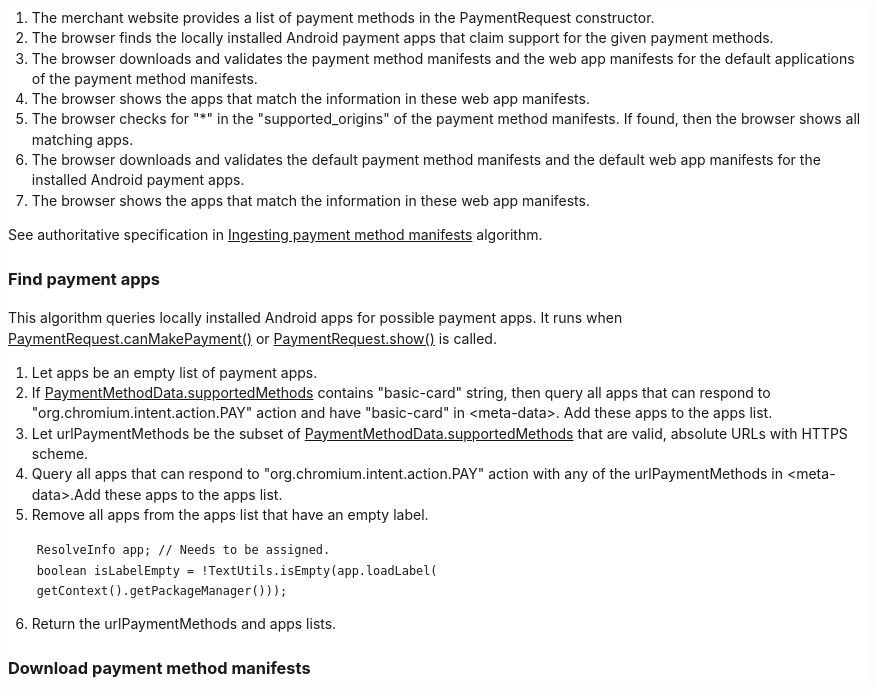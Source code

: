 1.  The merchant website provides a list of payment methods in the
    PaymentRequest constructor.
2.  The browser finds the locally installed Android payment apps that claim
    support for the given payment methods.
3.  The browser downloads and validates the payment method manifests and the web
    app manifests for the default applications of the payment method manifests.
4.  The browser shows the apps that match the information in these web app
    manifests.
5.  The browser checks for "*" in the "supported_origins" of the payment method
    manifests. If found, then the browser shows all matching apps.
6.  The browser downloads and validates the default payment method manifests and
    the default web app manifests for the installed Android payment apps.
7.  The browser shows the apps that match the information in these web app
    manifests.

See authoritative specification in [Ingesting payment method
manifests](https://w3c.github.io/payment-method-manifest/#ingest) algorithm.

### Find payment apps

This algorithm queries locally installed Android apps for possible payment apps.
It runs when
[PaymentRequest.canMakePayment()](https://w3c.github.io/browser-payment-api/#dom-paymentrequest-canmakepayment())
or
[PaymentRequest.show()](https://w3c.github.io/browser-payment-api/#dom-paymentrequest-show())
is called.

1.  Let apps be an empty list of payment apps.
2.  If
    [PaymentMethodData.supportedMethods](https://w3c.github.io/browser-payment-api/#dom-paymentmethoddata-supportedmethods)
    contains "basic-card" string, then query all apps that can respond to
    "org.chromium.intent.action.PAY" action and have "basic-card" in
    &lt;meta-data&gt;. Add these apps to the apps list.
3.  Let urlPaymentMethods be the subset of
    [PaymentMethodData.supportedMethods](https://w3c.github.io/browser-payment-api/#dom-paymentmethoddata-supportedmethods)
    that are valid, absolute URLs with HTTPS scheme.
4.  Query all apps that can respond to "org.chromium.intent.action.PAY" action
    with any of the urlPaymentMethods in &lt;meta-data&gt;.Add these apps to the
    apps list.
5.  Remove all apps from the apps list that have an empty label.  
```
    ResolveInfo app; // Needs to be assigned.  
    boolean isLabelEmpty = !TextUtils.isEmpty(app.loadLabel(  
    getContext().getPackageManager()));  
``` 
    
6.  Return the urlPaymentMethods and apps lists.
    

### Download payment method manifests
